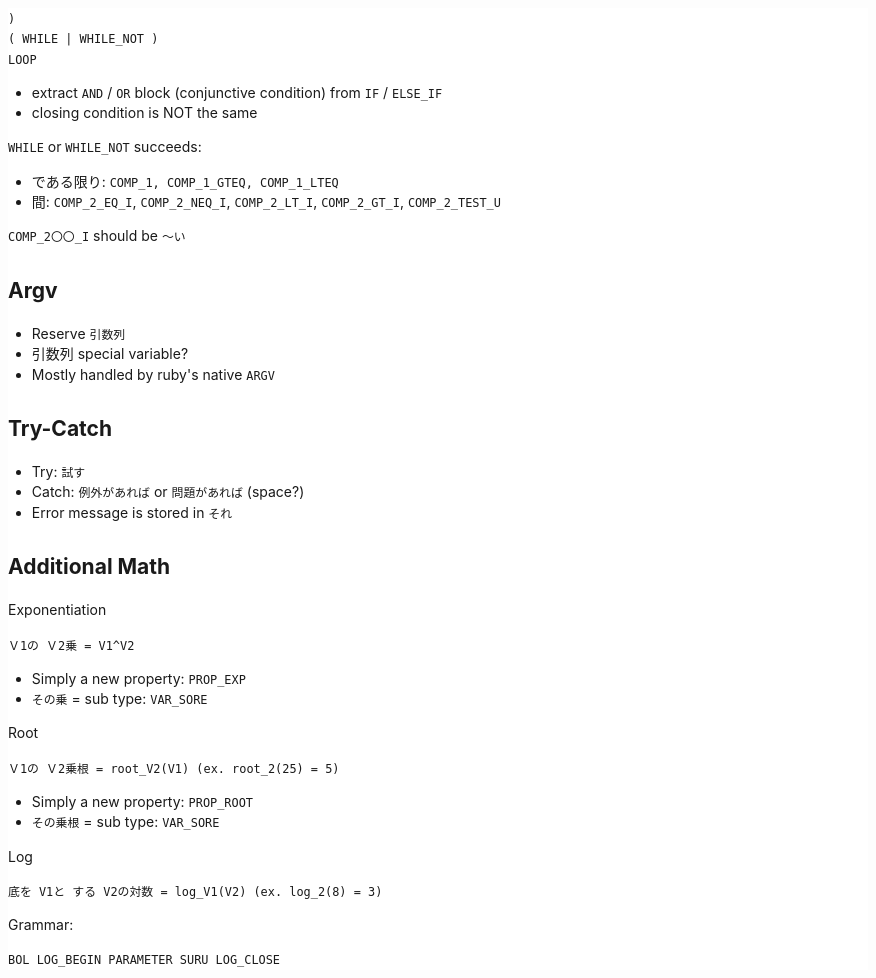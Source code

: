 ```
)
( WHILE | WHILE_NOT )
LOOP
```

* extract `AND` / `OR` block (conjunctive condition) from `IF` / `ELSE_IF`
* closing condition is NOT the same

`WHILE` or `WHILE_NOT` succeeds:

* である限り: `COMP_1, COMP_1_GTEQ, COMP_1_LTEQ`
* 間: `COMP_2_EQ_I`, `COMP_2_NEQ_I`, `COMP_2_LT_I`, `COMP_2_GT_I`, `COMP_2_TEST_U`

`COMP_2〇〇_I` should be `〜い`

## Argv

* Reserve `引数列`
* 引数列 special variable?
* Mostly handled by ruby's native `ARGV`

## Try-Catch

* Try: `試す`
* Catch: `例外があれば` or `問題があれば` (space?)
* Error message is stored in `それ`

## Additional Math

Exponentiation

```
Ｖ1の Ｖ2乗 = V1^V2
```

* Simply a new property: `PROP_EXP`
* `その乗` = sub type: `VAR_SORE`

Root

```
Ｖ1の Ｖ2乗根 = root_V2(V1) (ex. root_2(25) = 5)
```

* Simply a new property: `PROP_ROOT`
* `その乗根` = sub type: `VAR_SORE`

Log

```
底を V1と する V2の対数 = log_V1(V2) (ex. log_2(8) = 3)
```

Grammar:

```
BOL LOG_BEGIN PARAMETER SURU LOG_CLOSE
```
